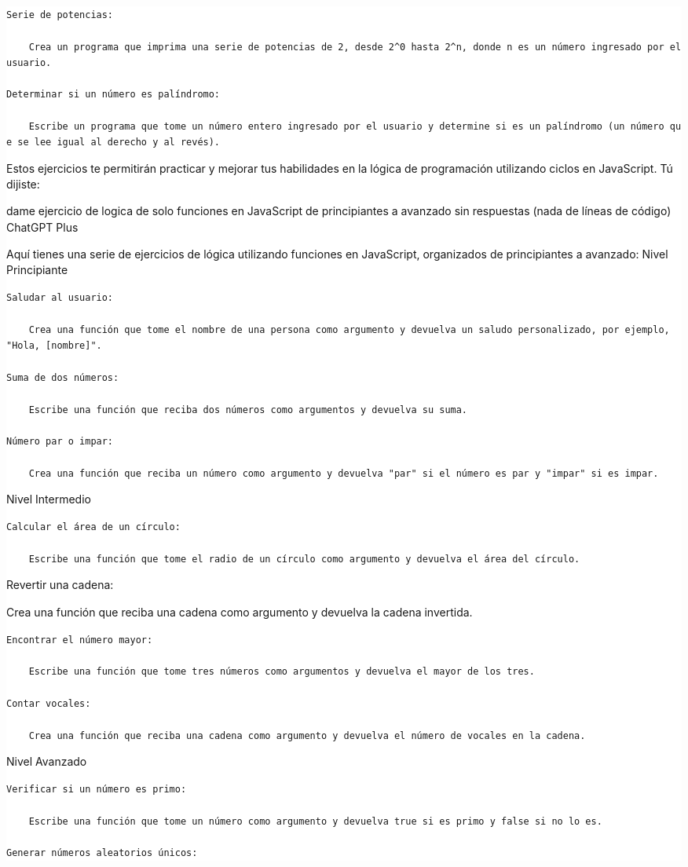     Serie de potencias:

        Crea un programa que imprima una serie de potencias de 2, desde 2^0 hasta 2^n, donde n es un número ingresado por el usuario.

    Determinar si un número es palíndromo:

        Escribe un programa que tome un número entero ingresado por el usuario y determine si es un palíndromo (un número que se lee igual al derecho y al revés).

Estos ejercicios te permitirán practicar y mejorar tus habilidades en la lógica de programación utilizando ciclos en JavaScript.
Tú dijiste:

dame ejercicio de logica de solo funciones  en JavaScript de principiantes a avanzado  sin respuestas (nada de líneas de código) 
ChatGPT Plus

Aquí tienes una serie de ejercicios de lógica utilizando funciones en JavaScript, organizados de principiantes a avanzado:
Nivel Principiante

    Saludar al usuario:

        Crea una función que tome el nombre de una persona como argumento y devuelva un saludo personalizado, por ejemplo, "Hola, [nombre]".

    Suma de dos números:

        Escribe una función que reciba dos números como argumentos y devuelva su suma.

    Número par o impar:

        Crea una función que reciba un número como argumento y devuelva "par" si el número es par y "impar" si es impar.

Nivel Intermedio

    Calcular el área de un círculo:

        Escribe una función que tome el radio de un círculo como argumento y devuelva el área del círculo.

Revertir una cadena:

Crea una función que reciba una cadena como argumento y devuelva la cadena invertida.

    Encontrar el número mayor:

        Escribe una función que tome tres números como argumentos y devuelva el mayor de los tres.

    Contar vocales:

        Crea una función que reciba una cadena como argumento y devuelva el número de vocales en la cadena.

Nivel Avanzado

    Verificar si un número es primo:

        Escribe una función que tome un número como argumento y devuelva true si es primo y false si no lo es.

    Generar números aleatorios únicos:
